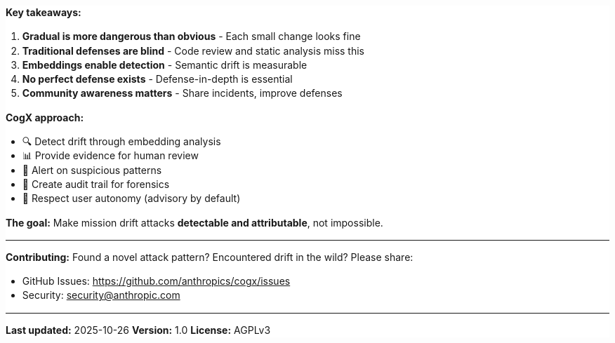 **Key takeaways:**

1. **Gradual is more dangerous than obvious** - Each small change looks fine
2. **Traditional defenses are blind** - Code review and static analysis miss this
3. **Embeddings enable detection** - Semantic drift is measurable
4. **No perfect defense exists** - Defense-in-depth is essential
5. **Community awareness matters** - Share incidents, improve defenses

**CogX approach:**
- 🔍 Detect drift through embedding analysis
- 📊 Provide evidence for human review
- 🚨 Alert on suspicious patterns
- 📝 Create audit trail for forensics
- 👤 Respect user autonomy (advisory by default)

**The goal:** Make mission drift attacks **detectable and attributable**, not impossible.

---

**Contributing:** Found a novel attack pattern? Encountered drift in the wild? Please share:
- GitHub Issues: https://github.com/anthropics/cogx/issues
- Security: security@anthropic.com

---

**Last updated:** 2025-10-26
**Version:** 1.0
**License:** AGPLv3
